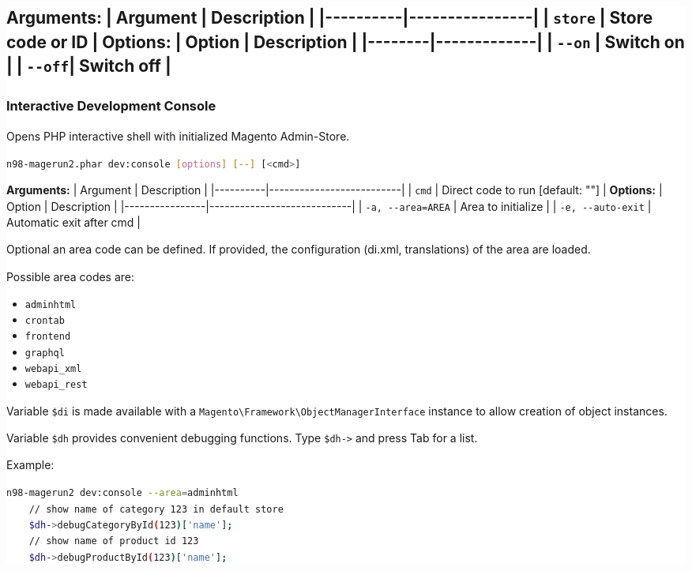 **Arguments:**
| Argument | Description    |
|----------|----------------|
| `store`  | Store code or ID |
**Options:**
| Option | Description |
|--------|-------------|
| `--on` | Switch on   |
| `--off`| Switch off  |
---

### Interactive Development Console

Opens PHP interactive shell with initialized Magento Admin-Store.

```sh
n98-magerun2.phar dev:console [options] [--] [<cmd>]
```
**Arguments:**
| Argument | Description              |
|----------|--------------------------|
| `cmd`    | Direct code to run [default: ""] |
**Options:**
| Option         | Description                |
|----------------|----------------------------|
| `-a, --area=AREA` | Area to initialize       |
| `-e, --auto-exit` | Automatic exit after cmd |


Optional an area code can be defined. If provided, the configuration
(di.xml, translations) of the area are loaded.

Possible area codes are:

- `adminhtml`
- `crontab`
- `frontend`
- `graphql`
- `webapi_xml`
- `webapi_rest`

Variable `$di` is made available with a
`Magento\Framework\ObjectManagerInterface` instance to allow creation of
object instances.

Variable `$dh` provides convenient debugging functions.
Type `$dh->` and press Tab for a list.

Example:

```bash
n98-magerun2 dev:console --area=adminhtml
    // show name of category 123 in default store
    $dh->debugCategoryById(123)['name']; 
    // show name of product id 123
    $dh->debugProductById(123)['name']; 
```
